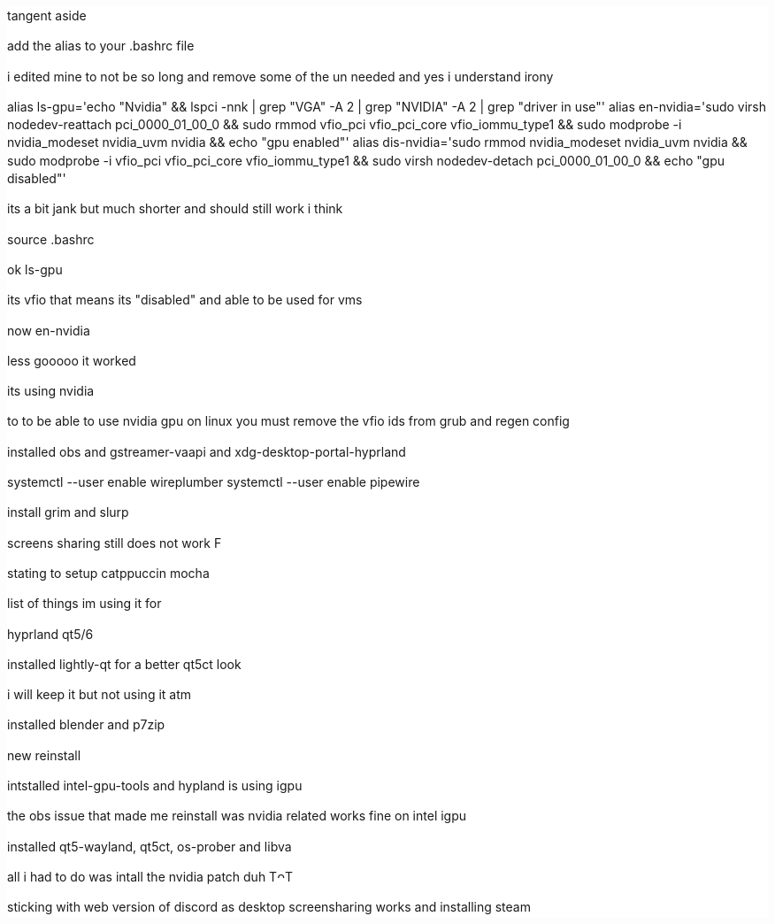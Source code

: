 tangent aside

add the alias to your .bashrc file

i edited mine to not be so long and remove some of the un needed and yes i understand irony 

alias ls-gpu='echo "Nvidia" && lspci -nnk | grep "VGA" -A 2 | grep "NVIDIA" -A 2 | grep "driver in use"'
alias en-nvidia='sudo virsh nodedev-reattach pci_0000_01_00_0 && sudo rmmod vfio_pci vfio_pci_core vfio_iommu_type1 && sudo modprobe -i nvidia_modeset nvidia_uvm nvidia && echo "gpu enabled"'
alias dis-nvidia='sudo rmmod nvidia_modeset nvidia_uvm nvidia && sudo modprobe -i vfio_pci vfio_pci_core vfio_iommu_type1 && sudo virsh nodedev-detach pci_0000_01_00_0 && echo "gpu disabled"'

its a bit jank but much shorter and should still work i think

source .bashrc

ok ls-gpu

its vfio that means its "disabled" and able to be used for vms

now en-nvidia

less gooooo it worked

its using nvidia 

to to be able to use nvidia gpu on linux you must remove the vfio ids from grub and regen config

installed obs and gstreamer-vaapi and xdg-desktop-portal-hyprland

systemctl --user enable wireplumber
systemctl --user enable pipewire

install grim and slurp

screens sharing still does not work F

stating to setup catppuccin mocha

list of things im using it for 

hyprland
qt5/6

installed lightly-qt for a better qt5ct look

i will keep it but not using it atm

installed blender and p7zip


new reinstall


intstalled intel-gpu-tools and hypland is using igpu

the obs issue that made me reinstall was nvidia related works fine on intel igpu

installed qt5-wayland, qt5ct, os-prober and libva

all i had to do was intall the nvidia patch duh TᴖT

sticking with web version of discord as desktop screensharing works and installing steam
